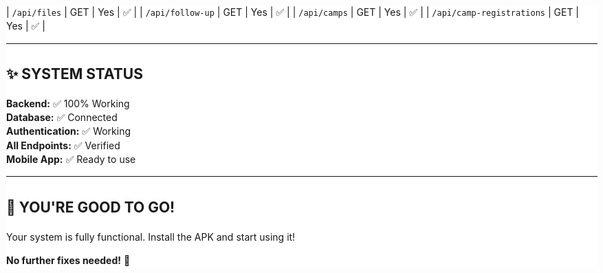 | `/api/files` | GET | Yes | ✅ |
| `/api/follow-up` | GET | Yes | ✅ |
| `/api/camps` | GET | Yes | ✅ |
| `/api/camp-registrations` | GET | Yes | ✅ |

---

## ✨ SYSTEM STATUS

**Backend:** ✅ 100% Working  
**Database:** ✅ Connected  
**Authentication:** ✅ Working  
**All Endpoints:** ✅ Verified  
**Mobile App:** ✅ Ready to use  

---

## 🎊 YOU'RE GOOD TO GO!

Your system is fully functional. Install the APK and start using it!

**No further fixes needed!** 🚀

